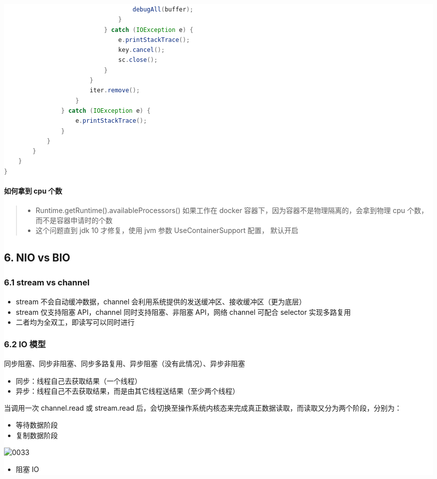 ```java
                                    debugAll(buffer);
                                }
                            } catch (IOException e) {
                                e.printStackTrace();
                                key.cancel();
                                sc.close();
                            }
                        }
                        iter.remove();
                    }
                } catch (IOException e) {
                    e.printStackTrace();
                }
            }
        }
    }
}
```

####  如何拿到 cpu 个数

> - Runtime.getRuntime().availableProcessors() 如果工作在 docker 容器下，因为容器不是物理隔离的，会拿到物理 cpu 个数，而不是容器申请时的个数
> - 这个问题直到 jdk 10 才修复，使用 jvm 参数 UseContainerSupport 配置， 默认开启



## 6. NIO vs BIO

### 6.1 stream vs channel

* stream 不会自动缓冲数据，channel 会利用系统提供的发送缓冲区、接收缓冲区（更为底层）
* stream 仅支持阻塞 API，channel 同时支持阻塞、非阻塞 API，网络 channel 可配合 selector 实现多路复用
* 二者均为全双工，即读写可以同时进行



### 6.2 IO 模型

同步阻塞、同步非阻塞、同步多路复用、异步阻塞（没有此情况）、异步非阻塞

* 同步：线程自己去获取结果（一个线程）
* 异步：线程自己不去获取结果，而是由其它线程送结果（至少两个线程）



当调用一次 channel.read 或 stream.read 后，会切换至操作系统内核态来完成真正数据读取，而读取又分为两个阶段，分别为：

* 等待数据阶段
* 复制数据阶段
  

![0033](https://ChengHaoRan666.github.io/picx-images-hosting/Netty/0033.2a5ane1y7l.webp)

* 阻塞 IO
